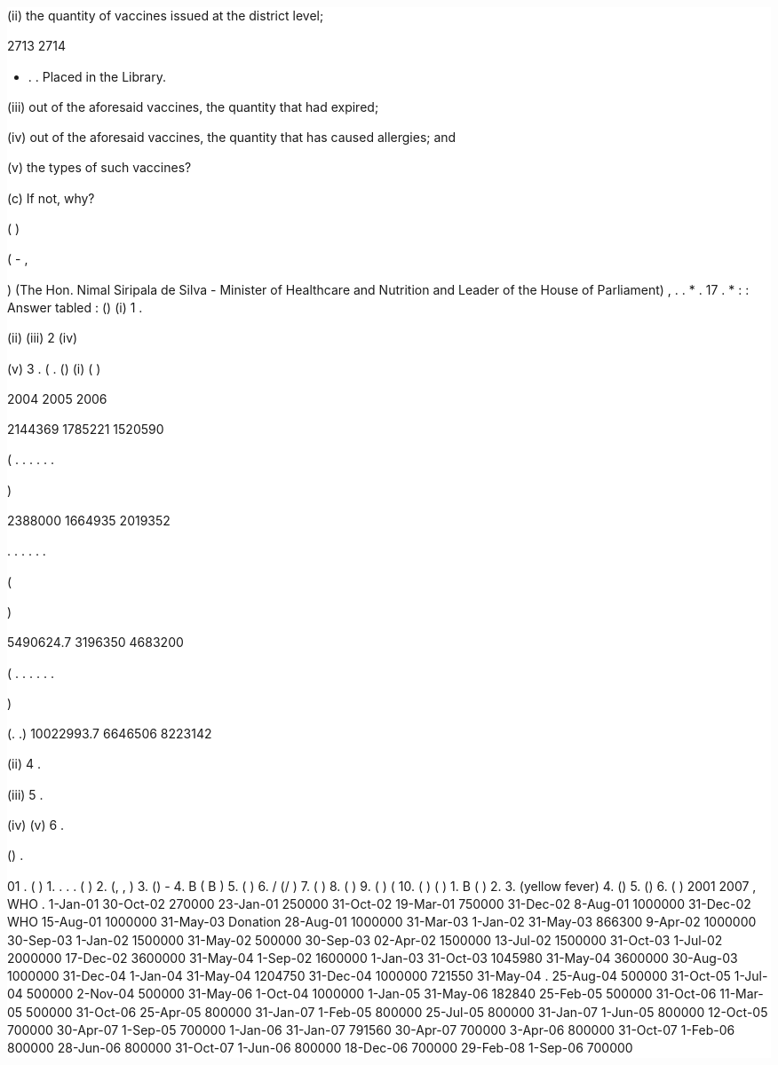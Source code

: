 (ii) the quantity of vaccines issued at the district level;

2713 2714

* . . Placed in the Library.

(iii) out of the aforesaid vaccines, the quantity that had expired;

(iv) out of the aforesaid vaccines, the quantity that has caused allergies; and

(v) the types of such vaccines?

(c) If not, why?

( )

( - ,

) (The Hon. Nimal Siripala de Silva - Minister of Healthcare and Nutrition and Leader of the House of Parliament) , . . * . 17 . * : : Answer tabled : () (i) 1 .

(ii) (iii) 2 (iv)

(v) 3 . ( . () (i) ( )

2004 2005 2006

2144369 1785221 1520590

( . . . . . .

)

2388000 1664935 2019352

. . . . . .

(

)

5490624.7 3196350 4683200

( . . . . . .

)

(. .) 10022993.7 6646506 8223142

(ii) 4 .

(iii) 5 .

(iv) (v) 6 .

() .

01 . ( ) 1. . . . ( ) 2. (, , ) 3. () - 4. B ( B ) 5. ( ) 6. / (/ ) 7. ( ) 8. ( ) 9. ( ) ( 10. ( ) ( ) 1. B ( ) 2. 3. (yellow fever) 4. () 5. () 6. ( ) 2001 2007 , WHO . 1-Jan-01 30-Oct-02 270000 23-Jan-01 250000 31-Oct-02 19-Mar-01 750000 31-Dec-02 8-Aug-01 1000000 31-Dec-02 WHO 15-Aug-01 1000000 31-May-03 Donation 28-Aug-01 1000000 31-Mar-03 1-Jan-02 31-May-03 866300 9-Apr-02 1000000 30-Sep-03 1-Jan-02 1500000 31-May-02 500000 30-Sep-03 02-Apr-02 1500000 13-Jul-02 1500000 31-Oct-03 1-Jul-02 2000000 17-Dec-02 3600000 31-May-04 1-Sep-02 1600000 1-Jan-03 31-Oct-03 1045980 31-May-04 3600000 30-Aug-03 1000000 31-Dec-04 1-Jan-04 31-May-04 1204750 31-Dec-04 1000000 721550 31-May-04 . 25-Aug-04 500000 31-Oct-05 1-Jul-04 500000 2-Nov-04 500000 31-May-06 1-Oct-04 1000000 1-Jan-05 31-May-06 182840 25-Feb-05 500000 31-Oct-06 11-Mar-05 500000 31-Oct-06 25-Apr-05 800000 31-Jan-07 1-Feb-05 800000 25-Jul-05 800000 31-Jan-07 1-Jun-05 800000 12-Oct-05 700000 30-Apr-07 1-Sep-05 700000 1-Jan-06 31-Jan-07 791560 30-Apr-07 700000 3-Apr-06 800000 31-Oct-07 1-Feb-06 800000 28-Jun-06 800000 31-Oct-07 1-Jun-06 800000 18-Dec-06 700000 29-Feb-08 1-Sep-06 700000
